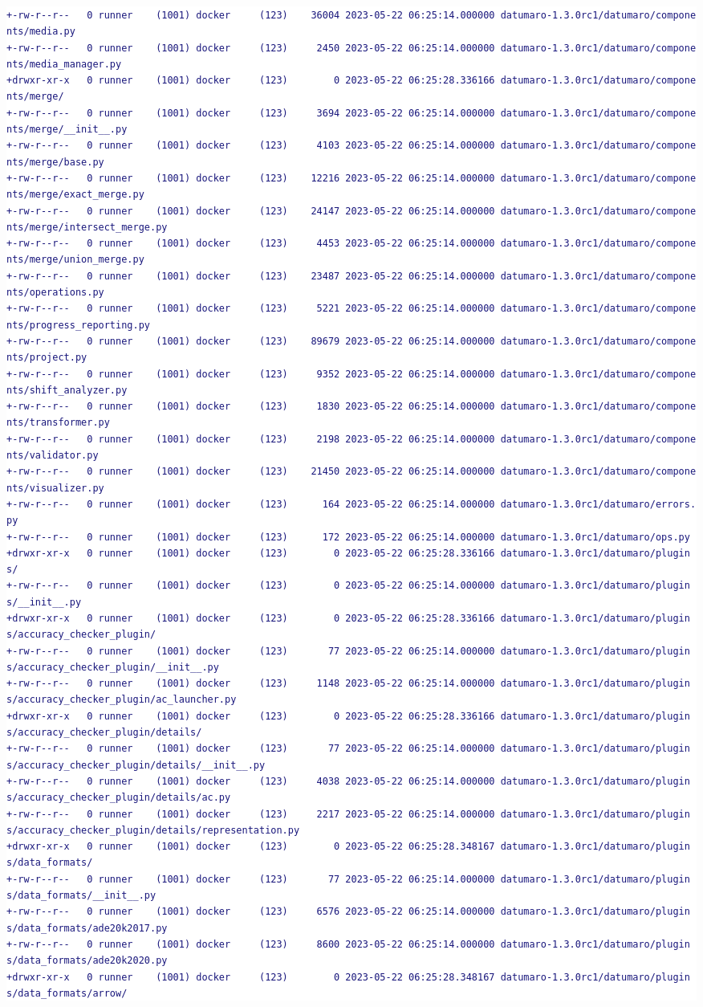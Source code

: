 ```diff
+-rw-r--r--   0 runner    (1001) docker     (123)    36004 2023-05-22 06:25:14.000000 datumaro-1.3.0rc1/datumaro/components/media.py
+-rw-r--r--   0 runner    (1001) docker     (123)     2450 2023-05-22 06:25:14.000000 datumaro-1.3.0rc1/datumaro/components/media_manager.py
+drwxr-xr-x   0 runner    (1001) docker     (123)        0 2023-05-22 06:25:28.336166 datumaro-1.3.0rc1/datumaro/components/merge/
+-rw-r--r--   0 runner    (1001) docker     (123)     3694 2023-05-22 06:25:14.000000 datumaro-1.3.0rc1/datumaro/components/merge/__init__.py
+-rw-r--r--   0 runner    (1001) docker     (123)     4103 2023-05-22 06:25:14.000000 datumaro-1.3.0rc1/datumaro/components/merge/base.py
+-rw-r--r--   0 runner    (1001) docker     (123)    12216 2023-05-22 06:25:14.000000 datumaro-1.3.0rc1/datumaro/components/merge/exact_merge.py
+-rw-r--r--   0 runner    (1001) docker     (123)    24147 2023-05-22 06:25:14.000000 datumaro-1.3.0rc1/datumaro/components/merge/intersect_merge.py
+-rw-r--r--   0 runner    (1001) docker     (123)     4453 2023-05-22 06:25:14.000000 datumaro-1.3.0rc1/datumaro/components/merge/union_merge.py
+-rw-r--r--   0 runner    (1001) docker     (123)    23487 2023-05-22 06:25:14.000000 datumaro-1.3.0rc1/datumaro/components/operations.py
+-rw-r--r--   0 runner    (1001) docker     (123)     5221 2023-05-22 06:25:14.000000 datumaro-1.3.0rc1/datumaro/components/progress_reporting.py
+-rw-r--r--   0 runner    (1001) docker     (123)    89679 2023-05-22 06:25:14.000000 datumaro-1.3.0rc1/datumaro/components/project.py
+-rw-r--r--   0 runner    (1001) docker     (123)     9352 2023-05-22 06:25:14.000000 datumaro-1.3.0rc1/datumaro/components/shift_analyzer.py
+-rw-r--r--   0 runner    (1001) docker     (123)     1830 2023-05-22 06:25:14.000000 datumaro-1.3.0rc1/datumaro/components/transformer.py
+-rw-r--r--   0 runner    (1001) docker     (123)     2198 2023-05-22 06:25:14.000000 datumaro-1.3.0rc1/datumaro/components/validator.py
+-rw-r--r--   0 runner    (1001) docker     (123)    21450 2023-05-22 06:25:14.000000 datumaro-1.3.0rc1/datumaro/components/visualizer.py
+-rw-r--r--   0 runner    (1001) docker     (123)      164 2023-05-22 06:25:14.000000 datumaro-1.3.0rc1/datumaro/errors.py
+-rw-r--r--   0 runner    (1001) docker     (123)      172 2023-05-22 06:25:14.000000 datumaro-1.3.0rc1/datumaro/ops.py
+drwxr-xr-x   0 runner    (1001) docker     (123)        0 2023-05-22 06:25:28.336166 datumaro-1.3.0rc1/datumaro/plugins/
+-rw-r--r--   0 runner    (1001) docker     (123)        0 2023-05-22 06:25:14.000000 datumaro-1.3.0rc1/datumaro/plugins/__init__.py
+drwxr-xr-x   0 runner    (1001) docker     (123)        0 2023-05-22 06:25:28.336166 datumaro-1.3.0rc1/datumaro/plugins/accuracy_checker_plugin/
+-rw-r--r--   0 runner    (1001) docker     (123)       77 2023-05-22 06:25:14.000000 datumaro-1.3.0rc1/datumaro/plugins/accuracy_checker_plugin/__init__.py
+-rw-r--r--   0 runner    (1001) docker     (123)     1148 2023-05-22 06:25:14.000000 datumaro-1.3.0rc1/datumaro/plugins/accuracy_checker_plugin/ac_launcher.py
+drwxr-xr-x   0 runner    (1001) docker     (123)        0 2023-05-22 06:25:28.336166 datumaro-1.3.0rc1/datumaro/plugins/accuracy_checker_plugin/details/
+-rw-r--r--   0 runner    (1001) docker     (123)       77 2023-05-22 06:25:14.000000 datumaro-1.3.0rc1/datumaro/plugins/accuracy_checker_plugin/details/__init__.py
+-rw-r--r--   0 runner    (1001) docker     (123)     4038 2023-05-22 06:25:14.000000 datumaro-1.3.0rc1/datumaro/plugins/accuracy_checker_plugin/details/ac.py
+-rw-r--r--   0 runner    (1001) docker     (123)     2217 2023-05-22 06:25:14.000000 datumaro-1.3.0rc1/datumaro/plugins/accuracy_checker_plugin/details/representation.py
+drwxr-xr-x   0 runner    (1001) docker     (123)        0 2023-05-22 06:25:28.348167 datumaro-1.3.0rc1/datumaro/plugins/data_formats/
+-rw-r--r--   0 runner    (1001) docker     (123)       77 2023-05-22 06:25:14.000000 datumaro-1.3.0rc1/datumaro/plugins/data_formats/__init__.py
+-rw-r--r--   0 runner    (1001) docker     (123)     6576 2023-05-22 06:25:14.000000 datumaro-1.3.0rc1/datumaro/plugins/data_formats/ade20k2017.py
+-rw-r--r--   0 runner    (1001) docker     (123)     8600 2023-05-22 06:25:14.000000 datumaro-1.3.0rc1/datumaro/plugins/data_formats/ade20k2020.py
+drwxr-xr-x   0 runner    (1001) docker     (123)        0 2023-05-22 06:25:28.348167 datumaro-1.3.0rc1/datumaro/plugins/data_formats/arrow/
```